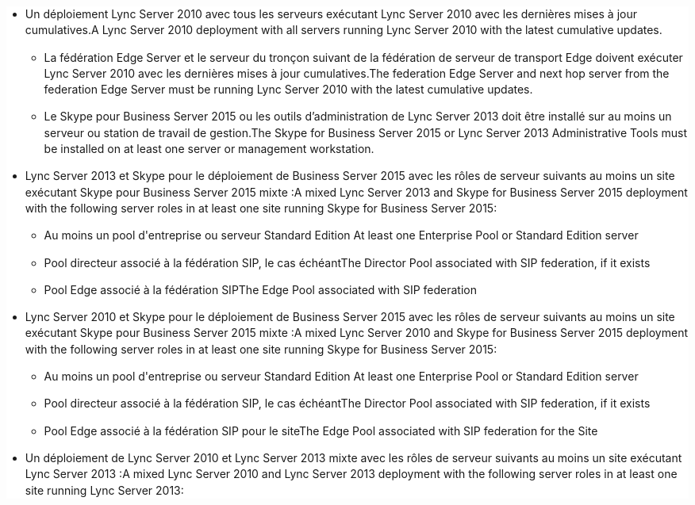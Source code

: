 - <span data-ttu-id="b35f6-191">Un déploiement Lync Server 2010 avec tous les serveurs exécutant Lync Server 2010 avec les dernières mises à jour cumulatives.</span><span class="sxs-lookup"><span data-stu-id="b35f6-191">A Lync Server 2010 deployment with all servers running Lync Server 2010 with the latest cumulative updates.</span></span>

  - <span data-ttu-id="b35f6-192">La fédération Edge Server et le serveur du tronçon suivant de la fédération de serveur de transport Edge doivent exécuter Lync Server 2010 avec les dernières mises à jour cumulatives.</span><span class="sxs-lookup"><span data-stu-id="b35f6-192">The federation Edge Server and next hop server from the federation Edge Server must be running Lync Server 2010 with the latest cumulative updates.</span></span>

  - <span data-ttu-id="b35f6-193">Le Skype pour Business Server 2015 ou les outils d’administration de Lync Server 2013 doit être installé sur au moins un serveur ou station de travail de gestion.</span><span class="sxs-lookup"><span data-stu-id="b35f6-193">The Skype for Business Server 2015 or Lync Server 2013 Administrative Tools must be installed on at least one server or management workstation.</span></span>

- <span data-ttu-id="b35f6-194">Lync Server 2013 et Skype pour le déploiement de Business Server 2015 avec les rôles de serveur suivants au moins un site exécutant Skype pour Business Server 2015 mixte :</span><span class="sxs-lookup"><span data-stu-id="b35f6-194">A mixed Lync Server 2013 and Skype for Business Server 2015 deployment with the following server roles in at least one site running Skype for Business Server 2015:</span></span>

  - <span data-ttu-id="b35f6-195">Au moins un pool d'entreprise ou serveur Standard Edition </span><span class="sxs-lookup"><span data-stu-id="b35f6-195">At least one Enterprise Pool or Standard Edition server</span></span>

  - <span data-ttu-id="b35f6-196">Pool directeur associé à la fédération SIP, le cas échéant</span><span class="sxs-lookup"><span data-stu-id="b35f6-196">The Director Pool associated with SIP federation, if it exists</span></span>

  - <span data-ttu-id="b35f6-197">Pool Edge associé à la fédération SIP</span><span class="sxs-lookup"><span data-stu-id="b35f6-197">The Edge Pool associated with SIP federation</span></span>

- <span data-ttu-id="b35f6-198">Lync Server 2010 et Skype pour le déploiement de Business Server 2015 avec les rôles de serveur suivants au moins un site exécutant Skype pour Business Server 2015 mixte :</span><span class="sxs-lookup"><span data-stu-id="b35f6-198">A mixed Lync Server 2010 and Skype for Business Server 2015 deployment with the following server roles in at least one site running Skype for Business Server 2015:</span></span>

  - <span data-ttu-id="b35f6-199">Au moins un pool d'entreprise ou serveur Standard Edition </span><span class="sxs-lookup"><span data-stu-id="b35f6-199">At least one Enterprise Pool or Standard Edition server</span></span>

  - <span data-ttu-id="b35f6-200">Pool directeur associé à la fédération SIP, le cas échéant</span><span class="sxs-lookup"><span data-stu-id="b35f6-200">The Director Pool associated with SIP federation, if it exists</span></span>

  - <span data-ttu-id="b35f6-201">Pool Edge associé à la fédération SIP pour le site</span><span class="sxs-lookup"><span data-stu-id="b35f6-201">The Edge Pool associated with SIP federation for the Site</span></span>

- <span data-ttu-id="b35f6-202">Un déploiement de Lync Server 2010 et Lync Server 2013 mixte avec les rôles de serveur suivants au moins un site exécutant Lync Server 2013 :</span><span class="sxs-lookup"><span data-stu-id="b35f6-202">A mixed Lync Server 2010 and Lync Server 2013 deployment with the following server roles in at least one site running Lync Server 2013:</span></span>
